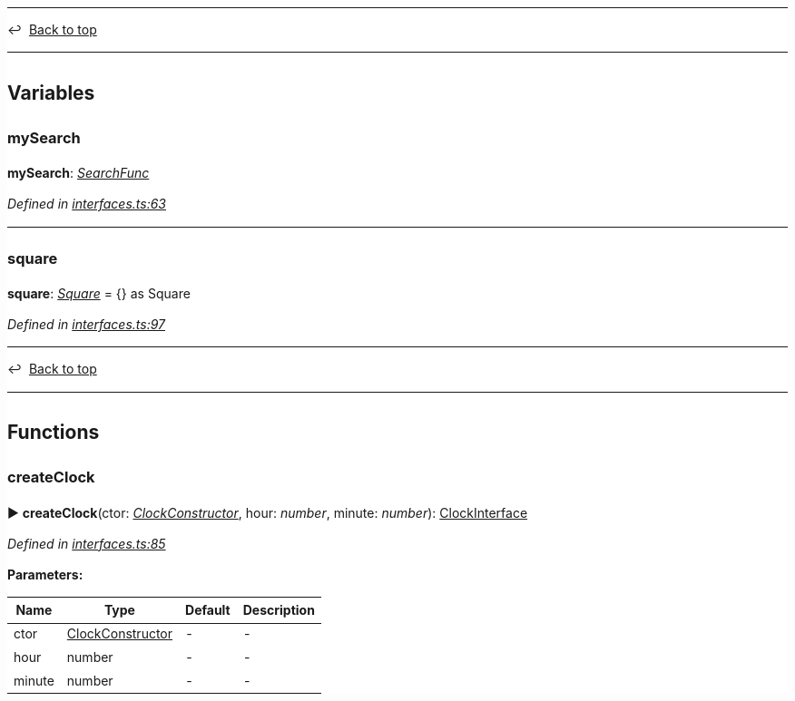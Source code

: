 

___

↩&nbsp;&nbsp;[Back to top](#typedoc-plugin-markdown)

---

## Variables
<a id="interfaces.mysearch"></a>

###  mySearch

**mySearch**:  *[SearchFunc](#interfaces.searchfunc)* 

*Defined in [interfaces.ts:63](https://github.com/tgreyuk/typedoc-plugin-markdown/blob/master/tests/src/interfaces.ts#L63)*





___

<a id="interfaces.square-1"></a>

###  square

**square**:  *[Square](#interface-square)*  =  {} as Square

*Defined in [interfaces.ts:97](https://github.com/tgreyuk/typedoc-plugin-markdown/blob/master/tests/src/interfaces.ts#L97)*





___

↩&nbsp;&nbsp;[Back to top](#typedoc-plugin-markdown)

---

## Functions
<a id="interfaces.createclock"></a>

###  createClock

► **createClock**(ctor: *[ClockConstructor](#interface-clockconstructor)*, hour: *number*, minute: *number*): [ClockInterface](#interface-clockinterface)




*Defined in [interfaces.ts:85](https://github.com/tgreyuk/typedoc-plugin-markdown/blob/master/tests/src/interfaces.ts#L85)*



**Parameters:**

| Name  | Type                | Default | Description  |
| ------ | ------------------- | ------------ | ------------ |
| ctor  | [ClockConstructor](#interface-clockconstructor) | - | - |
| hour  | number | - | - |
| minute  | number | - | - |
